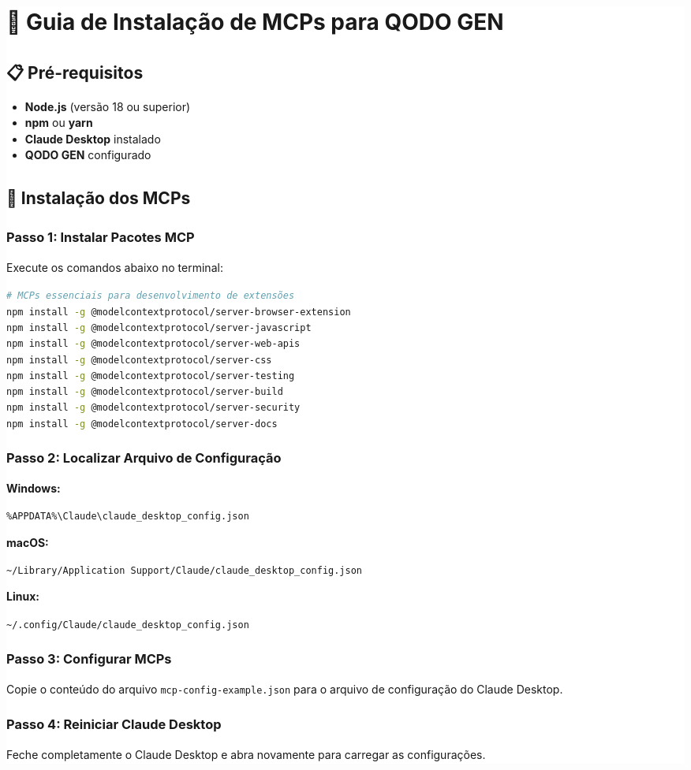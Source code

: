 # 🚀 Guia de Instalação de MCPs para QODO GEN

## 📋 Pré-requisitos

- **Node.js** (versão 18 ou superior)
- **npm** ou **yarn**
- **Claude Desktop** instalado
- **QODO GEN** configurado

## 🔧 Instalação dos MCPs

### Passo 1: Instalar Pacotes MCP

Execute os comandos abaixo no terminal:

```bash
# MCPs essenciais para desenvolvimento de extensões
npm install -g @modelcontextprotocol/server-browser-extension
npm install -g @modelcontextprotocol/server-javascript
npm install -g @modelcontextprotocol/server-web-apis
npm install -g @modelcontextprotocol/server-css
npm install -g @modelcontextprotocol/server-testing
npm install -g @modelcontextprotocol/server-build
npm install -g @modelcontextprotocol/server-security
npm install -g @modelcontextprotocol/server-docs
```

### Passo 2: Localizar Arquivo de Configuração

**Windows:**
```
%APPDATA%\Claude\claude_desktop_config.json
```

**macOS:**
```
~/Library/Application Support/Claude/claude_desktop_config.json
```

**Linux:**
```
~/.config/Claude/claude_desktop_config.json
```

### Passo 3: Configurar MCPs

Copie o conteúdo do arquivo `mcp-config-example.json` para o arquivo de configuração do Claude Desktop.

### Passo 4: Reiniciar Claude Desktop

Feche completamente o Claude Desktop e abra novamente para carregar as configurações.
